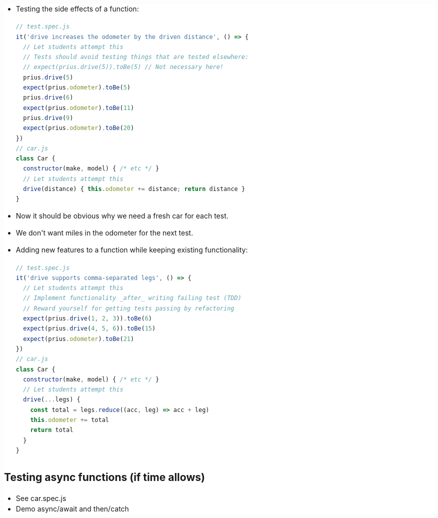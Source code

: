 - Testing the side effects of a function:

  ```js
  // test.spec.js
  it('drive increases the odometer by the driven distance', () => {
    // Let students attempt this
    // Tests should avoid testing things that are tested elsewhere:
    // expect(prius.drive(5)).toBe(5) // Not necessary here!
    prius.drive(5)
    expect(prius.odometer).toBe(5)
    prius.drive(6)
    expect(prius.odometer).toBe(11)
    prius.drive(9)
    expect(prius.odometer).toBe(20)
  })
  // car.js
  class Car {
    constructor(make, model) { /* etc */ }
    // Let students attempt this
    drive(distance) { this.odometer += distance; return distance }
  }
  ```

- Now it should be obvious why we need a fresh car for each test.
- We don't want miles in the odometer for the next test.
- Adding new features to a function while keeping existing functionality:

  ```js
  // test.spec.js
  it('drive supports comma-separated legs', () => {
    // Let students attempt this
    // Implement functionality _after_ writing failing test (TDD)
    // Reward yourself for getting tests passing by refactoring
    expect(prius.drive(1, 2, 3)).toBe(6)
    expect(prius.drive(4, 5, 6)).toBe(15)
    expect(prius.odometer).toBe(21)
  })
  // car.js
  class Car {
    constructor(make, model) { /* etc */ }
    // Let students attempt this
    drive(...legs) {
      const total = legs.reduce((acc, leg) => acc + leg)
      this.odometer += total
      return total
    }
  }
  ```

## Testing async functions (if time allows)

- See car.spec.js
- Demo async/await and then/catch
